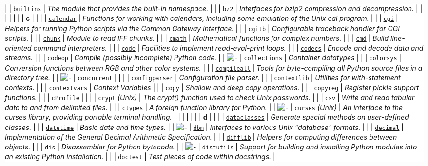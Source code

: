 |  | [`builtins`](https://docs.python.org/3/library/builtins.html#module-builtins) | _The module that provides the built-in namespace._ |
|  | [`bz2`](https://docs.python.org/3/library/bz2.html#module-bz2) | _Interfaces for bzip2 compression and decompression._ |
|  |  |  |
|  | **c** |  |
|  | [`calendar`](https://docs.python.org/3/library/calendar.html#module-calendar) | _Functions for working with calendars, including some emulation of the Unix cal program._ |
|  | [`cgi`](https://docs.python.org/3/library/cgi.html#module-cgi) | _Helpers for running Python scripts via the Common Gateway Interface._ |
|  | [`cgitb`](https://docs.python.org/3/library/cgitb.html#module-cgitb) | _Configurable traceback handler for CGI scripts._ |
|  | [`chunk`](https://docs.python.org/3/library/chunk.html#module-chunk) | _Module to read IFF chunks._ |
|  | [`cmath`](https://docs.python.org/3/library/cmath.html#module-cmath) | _Mathematical functions for complex numbers._ |
|  | [`cmd`](https://docs.python.org/3/library/cmd.html#module-cmd) | _Build line-oriented command interpreters._ |
|  | [`code`](https://docs.python.org/3/library/code.html#module-code) | _Facilities to implement read-eval-print loops._ |
|  | [`codecs`](https://docs.python.org/3/library/codecs.html#module-codecs) | _Encode and decode data and streams._ |
|  | [`codeop`](https://docs.python.org/3/library/codeop.html#module-codeop) | _Compile \(possibly incomplete\) Python code._ |
| ![-](https://docs.python.org/3/_static/plus.png) | [`collections`](https://docs.python.org/3/library/collections.html#module-collections) | _Container datatypes_ |
|  | [`colorsys`](https://docs.python.org/3/library/colorsys.html#module-colorsys) | _Conversion functions between RGB and other color systems._ |
|  | [`compileall`](https://docs.python.org/3/library/compileall.html#module-compileall) | _Tools for byte-compiling all Python source files in a directory tree._ |
| ![-](https://docs.python.org/3/_static/plus.png) | `concurrent` |  |
|  | [`configparser`](https://docs.python.org/3/library/configparser.html#module-configparser) | _Configuration file parser._ |
|  | [`contextlib`](https://docs.python.org/3/library/contextlib.html#module-contextlib) | _Utilities for with-statement contexts._ |
|  | [`contextvars`](https://docs.python.org/3/library/contextvars.html#module-contextvars) | _Context Variables_ |
|  | [`copy`](https://docs.python.org/3/library/copy.html#module-copy) | _Shallow and deep copy operations._ |
|  | [`copyreg`](https://docs.python.org/3/library/copyreg.html#module-copyreg) | _Register pickle support functions._ |
|  | [`cProfile`](https://docs.python.org/3/library/profile.html#module-cProfile) |  |
|  | [`crypt`](https://docs.python.org/3/library/crypt.html#module-crypt) _\(Unix\)_ | _The crypt\(\) function used to check Unix passwords._ |
|  | [`csv`](https://docs.python.org/3/library/csv.html#module-csv) | _Write and read tabular data to and from delimited files._ |
|  | [`ctypes`](https://docs.python.org/3/library/ctypes.html#module-ctypes) | _A foreign function library for Python._ |
| ![-](https://docs.python.org/3/_static/plus.png) | [`curses`](https://docs.python.org/3/library/curses.html#module-curses) _\(Unix\)_ | _An interface to the curses library, providing portable terminal handling._ |
|  |  |  |
|  | **d** |  |
|  | [`dataclasses`](https://docs.python.org/3/library/dataclasses.html#module-dataclasses) | _Generate special methods on user-defined classes._ |
|  | [`datetime`](https://docs.python.org/3/library/datetime.html#module-datetime) | _Basic date and time types._ |
| ![-](https://docs.python.org/3/_static/plus.png) | [`dbm`](https://docs.python.org/3/library/dbm.html#module-dbm) | _Interfaces to various Unix "database" formats._ |
|  | [`decimal`](https://docs.python.org/3/library/decimal.html#module-decimal) | _Implementation of the General Decimal Arithmetic Specification._ |
|  | [`difflib`](https://docs.python.org/3/library/difflib.html#module-difflib) | _Helpers for computing differences between objects._ |
|  | [`dis`](https://docs.python.org/3/library/dis.html#module-dis) | _Disassembler for Python bytecode._ |
| ![-](https://docs.python.org/3/_static/plus.png) | [`distutils`](https://docs.python.org/3/library/distutils.html#module-distutils) | _Support for building and installing Python modules into an existing Python installation._ |
|  | [`doctest`](https://docs.python.org/3/library/doctest.html#module-doctest) | _Test pieces of code within docstrings._ |